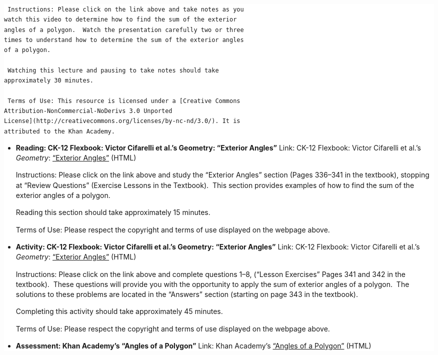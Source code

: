      Instructions: Please click on the link above and take notes as you
    watch this video to determine how to find the sum of the exterior
    angles of a polygon.  Watch the presentation carefully two or three
    times to understand how to determine the sum of the exterior angles
    of a polygon.  
      
     Watching this lecture and pausing to take notes should take
    approximately 30 minutes.  
      
     Terms of Use: This resource is licensed under a [Creative Commons
    Attribution-NonCommercial-NoDerivs 3.0 Unported
    License](http://creativecommons.org/licenses/by-nc-nd/3.0/). It is
    attributed to the Khan Academy.

-   **Reading: CK-12 Flexbook: Victor Cifarelli et al.’s Geometry:
    “Exterior Angles”**
    Link: CK-12 Flexbook: Victor Cifarelli et al.’s *Geometry*:
    [“Exterior
    Angles”](http://saylor.org/site/wp-content/uploads/2012/12/RWM103-Textbook-CK12-Geometry.pdf#page=342) (HTML)  
      
     Instructions: Please click on the link above and study the
    “Exterior Angles” section (Pages 336–341 in the textbook), stopping
    at “Review Questions” (Exercise Lessons in the Textbook).  This
    section provides examples of how to find the sum of the exterior
    angles of a polygon.  
      
     Reading this section should take approximately 15 minutes.  
      
     Terms of Use: Please respect the copyright and terms of use
    displayed on the webpage above.

-   **Activity: CK-12 Flexbook: Victor Cifarelli et al.’s Geometry:
    “Exterior Angles”**
    Link: CK-12 Flexbook: Victor Cifarelli et al.’s *Geometry*:
    [“Exterior
    Angles”](http://saylor.org/site/wp-content/uploads/2012/12/RWM103-Textbook-CK12-Geometry.pdf#page=347) (HTML)  
      
     Instructions: Please click on the link above and complete questions
    1–8, (“Lesson Exercises” Pages 341 and 342 in the textbook).  These
    questions will provide you with the opportunity to apply the sum of
    exterior angles of a polygon.  The solutions to these problems are
    located in the “Answers” section (starting on page 343 in the
    textbook).  
      
     Completing this activity should take approximately 45 minutes.  
      
     Terms of Use: Please respect the copyright and terms of use
    displayed on the webpage above.

-   **Assessment: Khan Academy’s “Angles of a Polygon”**
    Link: Khan Academy’s [“Angles of a
    Polygon”](http://www.khanacademy.org/math/geometry/quadrilaterals-and-polygons/e/angles_of_a_polygon)
    (HTML)  
      